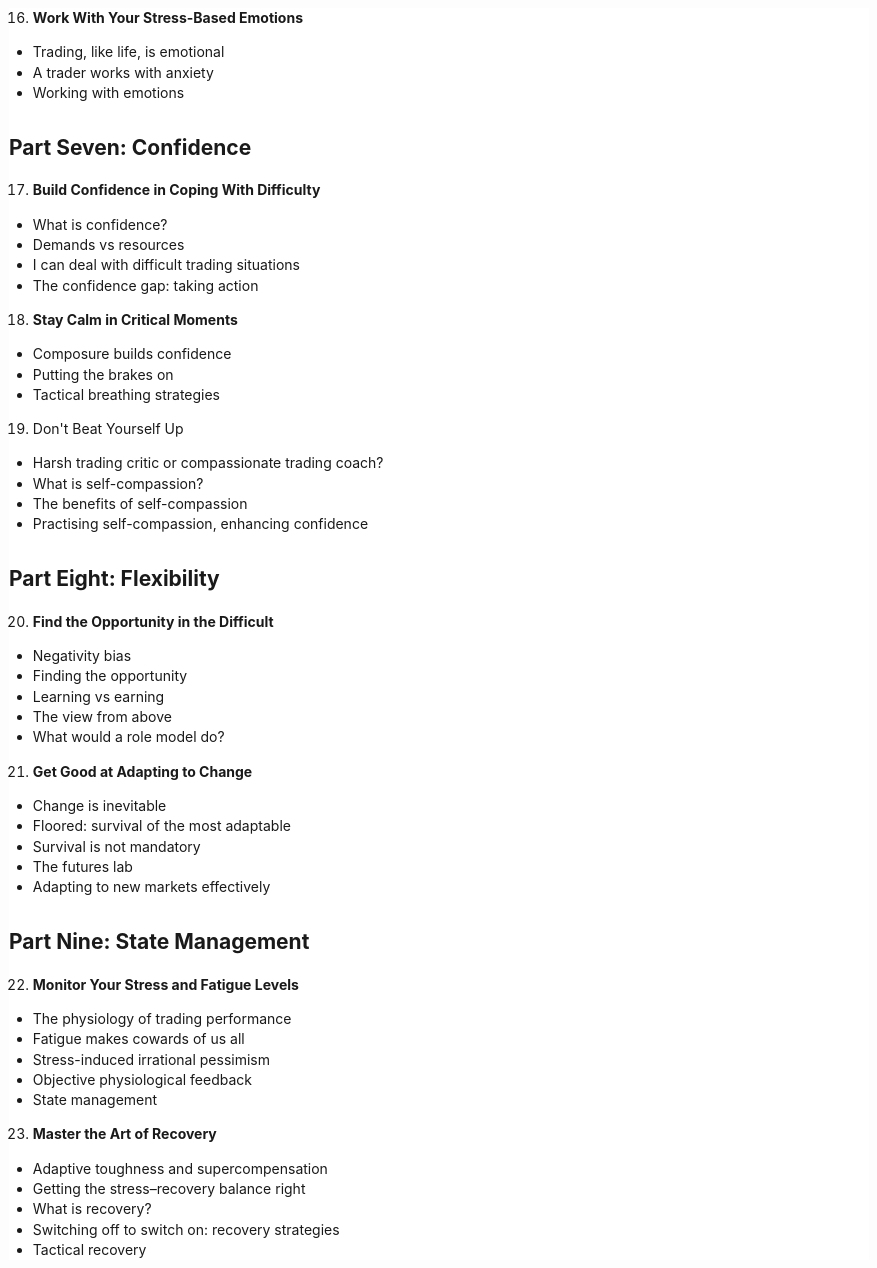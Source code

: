 16. **Work With Your Stress-Based Emotions**
- Trading, like life, is emotional
- A trader works with anxiety
- Working with emotions

## Part Seven: Confidence

17. **Build Confidence in Coping With Difficulty**
- What is confidence?
- Demands vs resources
- I can deal with difficult trading situations
- The confidence gap: taking action

18. **Stay Calm in Critical Moments**
- Composure builds confidence
- Putting the brakes on
- Tactical breathing strategies

19. Don't Beat Yourself Up
- Harsh trading critic or compassionate trading coach?
- What is self-compassion?
- The benefits of self-compassion
- Practising self-compassion, enhancing confidence

## Part Eight: Flexibility

20. **Find the Opportunity in the Difficult**
- Negativity bias
- Finding the opportunity
- Learning vs earning
- The view from above
- What would a role model do?

21. **Get Good at Adapting to Change**
- Change is inevitable
- Floored: survival of the most adaptable
- Survival is not mandatory
- The futures lab
- Adapting to new markets effectively

## Part Nine: State Management

22. **Monitor Your Stress and Fatigue Levels**
- The physiology of trading performance
- Fatigue makes cowards of us all
- Stress-induced irrational pessimism
- Objective physiological feedback
- State management

23. **Master the Art of Recovery**
- Adaptive toughness and supercompensation
- Getting the stress–recovery balance right
- What is recovery?
- Switching off to switch on: recovery strategies
- Tactical recovery

